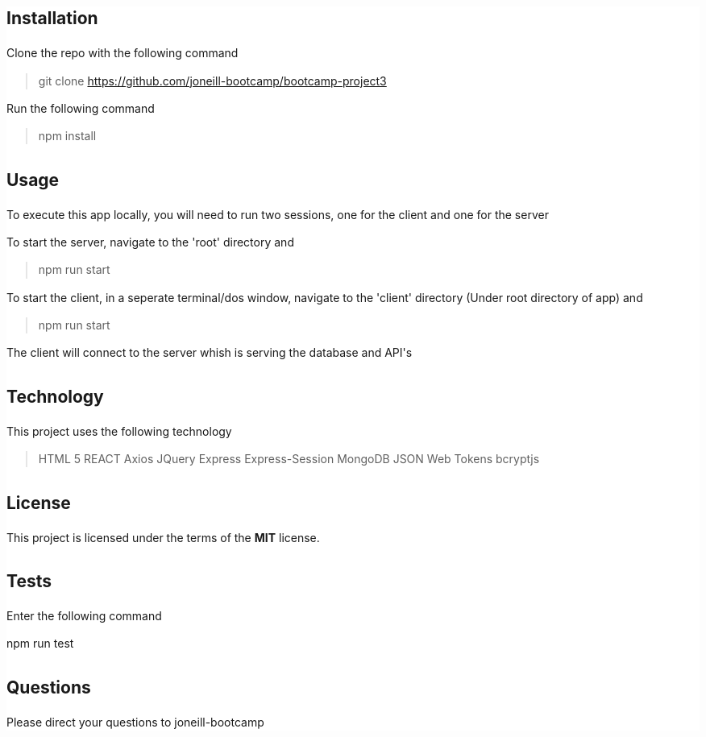 ## Installation

Clone the repo with the following command

> git clone https://github.com/joneill-bootcamp/bootcamp-project3

Run the following command

> npm install

## Usage

To execute this app locally, you will need to run two sessions, one for the client and one for the server

To start the server, navigate to the 'root' directory and

> npm run start

To start the client, in a seperate terminal/dos window, navigate to the 'client' directory (Under root directory of app) and

> npm run start

The client will connect to the server whish is serving the database and API's

## Technology

This project uses the following technology

> HTML 5
> REACT
> Axios
> JQuery
> Express
> Express-Session
> MongoDB
> JSON Web Tokens
> bcryptjs

## License

This project is licensed under the terms of the **MIT** license.

## Tests

Enter the following command

npm run test

## Questions

Please direct your questions to joneill-bootcamp
